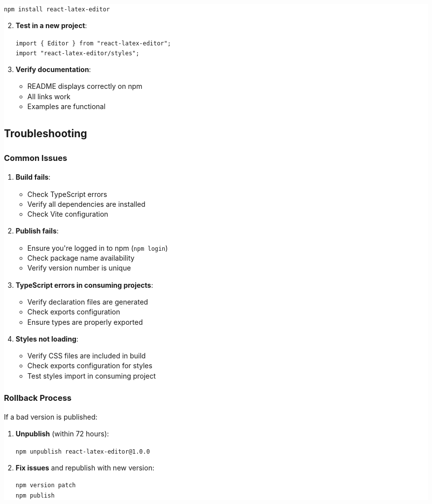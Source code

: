    ```bash
   npm install react-latex-editor
   ```

2. **Test in a new project**:

   ```tsx
   import { Editor } from "react-latex-editor";
   import "react-latex-editor/styles";
   ```

3. **Verify documentation**:
   - README displays correctly on npm
   - All links work
   - Examples are functional

## Troubleshooting

### Common Issues

1. **Build fails**:

   - Check TypeScript errors
   - Verify all dependencies are installed
   - Check Vite configuration

2. **Publish fails**:

   - Ensure you're logged in to npm (`npm login`)
   - Check package name availability
   - Verify version number is unique

3. **TypeScript errors in consuming projects**:

   - Verify declaration files are generated
   - Check exports configuration
   - Ensure types are properly exported

4. **Styles not loading**:
   - Verify CSS files are included in build
   - Check exports configuration for styles
   - Test styles import in consuming project

### Rollback Process

If a bad version is published:

1. **Unpublish** (within 72 hours):

   ```bash
   npm unpublish react-latex-editor@1.0.0
   ```

2. **Fix issues** and republish with new version:
   ```bash
   npm version patch
   npm publish
   ```
